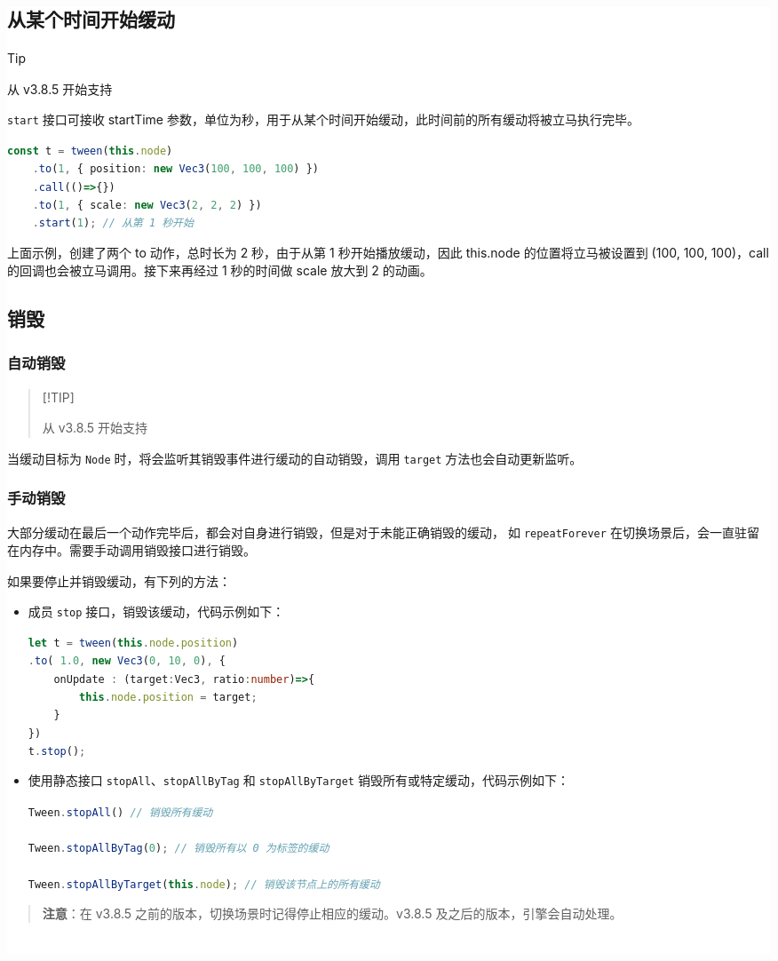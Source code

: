 ```ts
```

## 从某个时间开始缓动

> [!TIP]
>
> 从 v3.8.5 开始支持

`start` 接口可接收 startTime 参数，单位为秒，用于从某个时间开始缓动，此时间前的所有缓动将被立马执行完毕。

```ts
const t = tween(this.node)
    .to(1, { position: new Vec3(100, 100, 100) })
	.call(()=>{})
	.to(1, { scale: new Vec3(2, 2, 2) })
    .start(1); // 从第 1 秒开始
```

上面示例，创建了两个 to 动作，总时长为 2 秒，由于从第 1 秒开始播放缓动，因此 this.node 的位置将立马被设置到 (100, 100, 100)，call 的回调也会被立马调用。接下来再经过 1 秒的时间做 scale 放大到 2 的动画。

## 销毁

### 自动销毁

>  [!TIP]
>
> 从 v3.8.5 开始支持

当缓动目标为 `Node` 时，将会监听其销毁事件进行缓动的自动销毁，调用 `target` 方法也会自动更新监听。

### 手动销毁

大部分缓动在最后一个动作完毕后，都会对自身进行销毁，但是对于未能正确销毁的缓动， 如 `repeatForever` 在切换场景后，会一直驻留在内存中。需要手动调用销毁接口进行销毁。

如果要停止并销毁缓动，有下列的方法：

- 成员 `stop` 接口，销毁该缓动，代码示例如下：

    ```ts
    let t = tween(this.node.position)        
    .to( 1.0, new Vec3(0, 10, 0), {
        onUpdate : (target:Vec3, ratio:number)=>{
            this.node.position = target;
        }
    })              
    t.stop();        
    ```

- 使用静态接口 `stopAll`、`stopAllByTag` 和 `stopAllByTarget` 销毁所有或特定缓动，代码示例如下：

    ```ts
    Tween.stopAll() // 销毁所有缓动
    
    Tween.stopAllByTag(0); // 销毁所有以 0 为标签的缓动
    
    Tween.stopAllByTarget(this.node); // 销毁该节点上的所有缓动
    ```

> **注意**：在 v3.8.5 之前的版本，切换场景时记得停止相应的缓动。v3.8.5 及之后的版本，引擎会自动处理。

 

